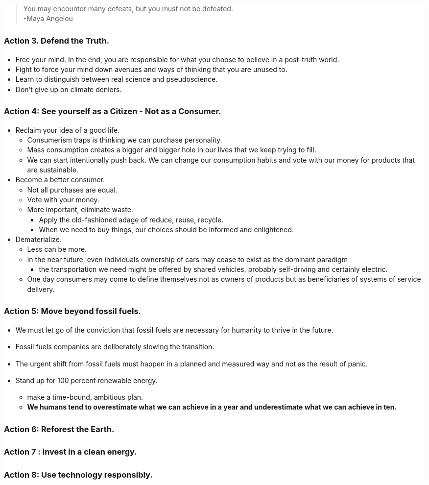 > You may encounter many defeats, but you must not be defeated.\
> -Maya Angelou

### Action 3. Defend the Truth.
- Free your mind. In the end, you are responsible for what you choose to believe in a post-truth world.
- Fight to force your mind down avenues and ways of thinking that you are unused to.
- Learn to distinguish between real science and pseudoscience.
- Don’t give up on climate deniers.

### Action 4: See yourself as a Citizen - Not as a Consumer.
- Reclaim your idea of a good life.
    - Consumerism traps is thinking we can purchase personality.
    - Mass consumption creates a bigger and bigger hole in our lives that we keep trying to fill.
    - We can start intentionally push back. We can change our consumption habits and vote with our money for products that are sustainable.
- Become a better consumer.
    - Not all purchases are equal.
    - Vote with your money.
    - More important, eliminate waste.
        - Apply the old-fashioned adage of reduce, reuse, recycle.
        - When we need to buy things, our choices should be informed and enlightened.
- Dematerialize.
    - Less can be more.
    - In the near future, even individuals ownership of cars may cease to exist as the dominant paradigm
        - the transportation we need might be offered by shared vehicles, probably self-driving and certainly electric.
    - One day consumers may come to define themselves not as owners of products but as beneficiaries of systems of service delivery.

### Action 5: Move beyond fossil fuels.
- We must let go of the conviction that fossil fuels are necessary for humanity to thrive in the future.
- Fossil fuels companies are deliberately slowing the transition.
- The urgent shift from fossil fuels must happen in a planned and measured way and not as the result of panic.

- Stand up for 100 percent renewable energy.
    - make a time-bound, ambitious plan.
    - **We humans tend to overestimate what we can achieve in a year and underestimate what we can achieve in ten.**

### Action 6: Reforest the Earth.

### Action 7 : invest in a clean energy.

### Action 8: Use technology responsibly.
